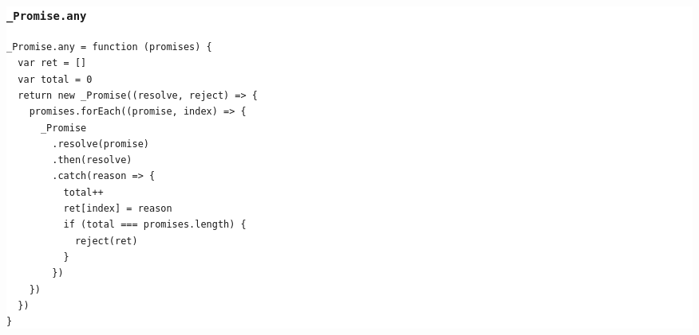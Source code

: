 ### `_Promise.any`

```tsx
_Promise.any = function (promises) {
  var ret = []
  var total = 0
  return new _Promise((resolve, reject) => {
    promises.forEach((promise, index) => {
      _Promise
        .resolve(promise)
        .then(resolve)
        .catch(reason => {
          total++
          ret[index] = reason
          if (total === promises.length) {
            reject(ret)
          }
        })
    })
  })
}
```
